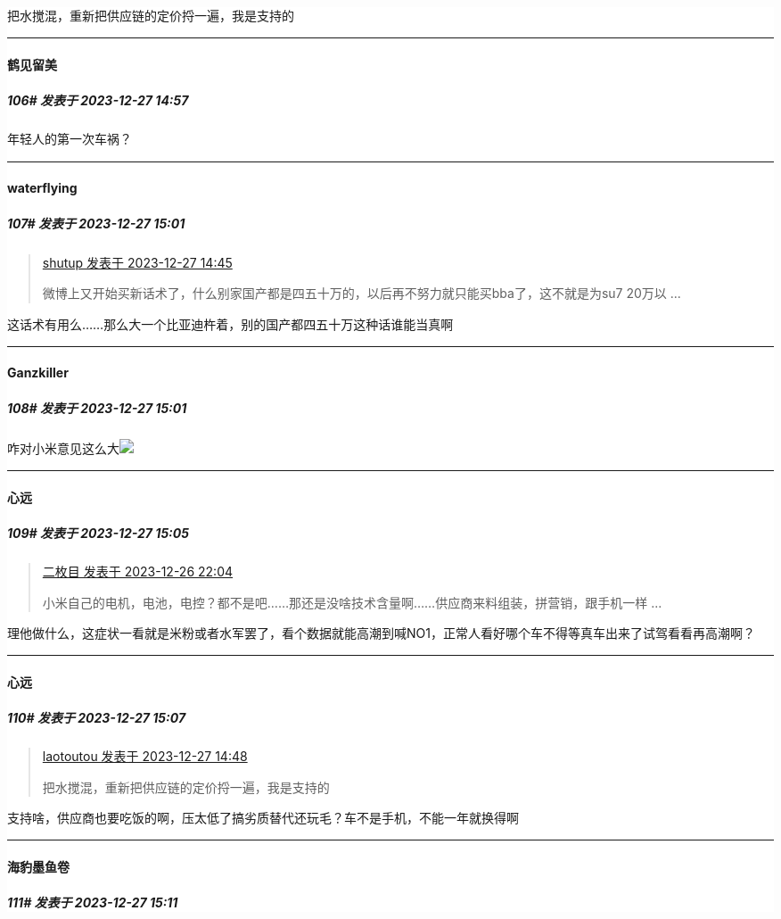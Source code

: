 把水搅混，重新把供应链的定价捋一遍，我是支持的


*****

####  鹤见留美  
##### 106#       发表于 2023-12-27 14:57

年轻人的第一次车祸？

*****

####  waterflying  
##### 107#       发表于 2023-12-27 15:01

<blockquote><a href="httphttps://bbs.saraba1st.com/2b/forum.php?mod=redirect&amp;goto=findpost&amp;pid=63456078&amp;ptid=2165532" target="_blank">shutup 发表于 2023-12-27 14:45</a>

微博上又开始买新话术了，什么别家国产都是四五十万的，以后再不努力就只能买bba了，这不就是为su7 20万以 ...</blockquote>
这话术有用么……那么大一个比亚迪杵着，别的国产都四五十万这种话谁能当真啊

*****

####  Ganzkiller  
##### 108#       发表于 2023-12-27 15:01

咋对小米意见这么大<img src="https://static.saraba1st.com/image/smiley/face2017/001.png" referrerpolicy="no-referrer">


*****

####  心远  
##### 109#       发表于 2023-12-27 15:05

<blockquote><a href="httphttps://bbs.saraba1st.com/2b/forum.php?mod=redirect&amp;goto=findpost&amp;pid=63449535&amp;ptid=2165532" target="_blank">二枚目 发表于 2023-12-26 22:04</a>

小米自己的电机，电池，电控？都不是吧……那还是没啥技术含量啊……供应商来料组装，拼营销，跟手机一样 ...</blockquote>
理他做什么，这症状一看就是米粉或者水军罢了，看个数据就能高潮到喊NO1，正常人看好哪个车不得等真车出来了试驾看看再高潮啊？

*****

####  心远  
##### 110#       发表于 2023-12-27 15:07

<blockquote><a href="httphttps://bbs.saraba1st.com/2b/forum.php?mod=redirect&amp;goto=findpost&amp;pid=63456112&amp;ptid=2165532" target="_blank">laotoutou 发表于 2023-12-27 14:48</a>

把水搅混，重新把供应链的定价捋一遍，我是支持的</blockquote>
支持啥，供应商也要吃饭的啊，压太低了搞劣质替代还玩毛？车不是手机，不能一年就换得啊

*****

####  海豹墨鱼卷  
##### 111#       发表于 2023-12-27 15:11
